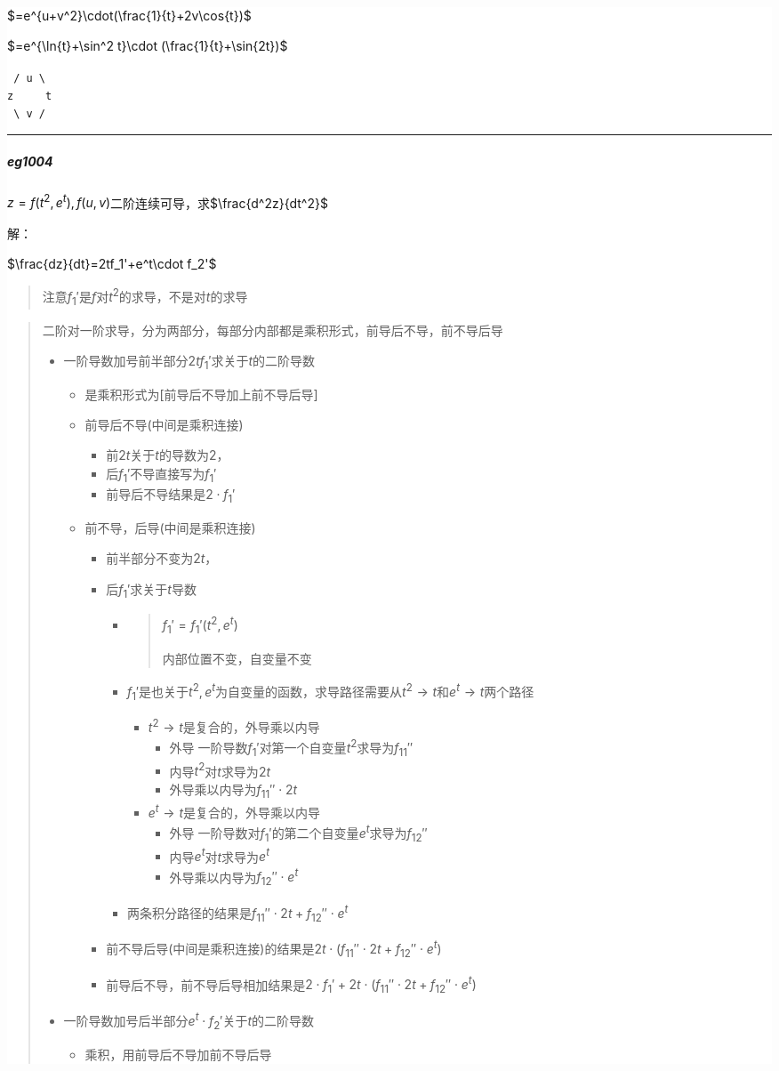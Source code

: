 $=e^{u+v^2}\cdot(\frac{1}{t}+2v\cos{t})$

$=e^{\ln{t}+\sin^2 t}\cdot (\frac{1}{t}+\sin{2t})$

```
 / u \
z     t
 \ v /
```





---



##### eg1004

$z=f(t^2,e^t),f(u,v)$二阶连续可导，求$\frac{d^2z}{dt^2}$

解：

$\frac{dz}{dt}=2tf_1'+e^t\cdot f_2'$

> 注意$f_1'$是$f$对$t^2$的求导，不是对$t$的求导

> 二阶对一阶求导，分为两部分，每部分内部都是乘积形式，前导后不导，前不导后导
>
> + 一阶导数加号前半部分$2tf_1'$求关于$t$的二阶导数
>
>   + 是乘积形式为[前导后不导加上前不导后导]
>
>   + 前导后不导(中间是乘积连接)
>
>     + 前$2t$关于$t$的导数为2，
>     + 后$f_1'$不导直接写为$f_1'$
>     + 前导后不导结果是$2\cdot f_1'$
>
>   + 前不导，后导(中间是乘积连接)
>
>     + 前半部分不变为$2t$，
>
>     + 后$f_1'$求关于$t$导数
>
>       + > $f_1'=f_1'(t^2,e^t)$
>         >
>         > 内部位置不变，自变量不变
>
>       + $f_1'$是也关于$t^2,e^t$为自变量的函数，求导路径需要从$t^2\rightarrow t$和$e^t\rightarrow t$两个路径
>
>         + $t^2\rightarrow t$是复合的，外导乘以内导
>           + 外导 一阶导数$f_1'$对第一个自变量$t^2$求导为$f_{11}''$
>           + 内导$t^2$对$t$求导为$2t$
>           + 外导乘以内导为$f_{11}''\cdot 2t$
>         + $e^t\rightarrow t$是复合的，外导乘以内导
>           + 外导 一阶导数对$f_1'$的第二个自变量$e^t$求导为$f_{12}''$
>           + 内导$e^t$对$t$求导为$e^t$
>           + 外导乘以内导为$f_{12}''\cdot e^t$
>
>       + 两条积分路径的结果是$f_{11}''\cdot 2t+f_{12}''\cdot e^t$
>
>     + 前不导后导(中间是乘积连接)的结果是$2t\cdot (f_{11}''\cdot 2t+f_{12}''\cdot e^t)$
>
>     + 前导后不导，前不导后导相加结果是$2\cdot f_1'+2t\cdot (f_{11}''\cdot 2t+f_{12}''\cdot e^t)$
>
> + 一阶导数加号后半部分$e^t\cdot f_2'$关于$t$的二阶导数
>
>   + 乘积，用前导后不导加前不导后导